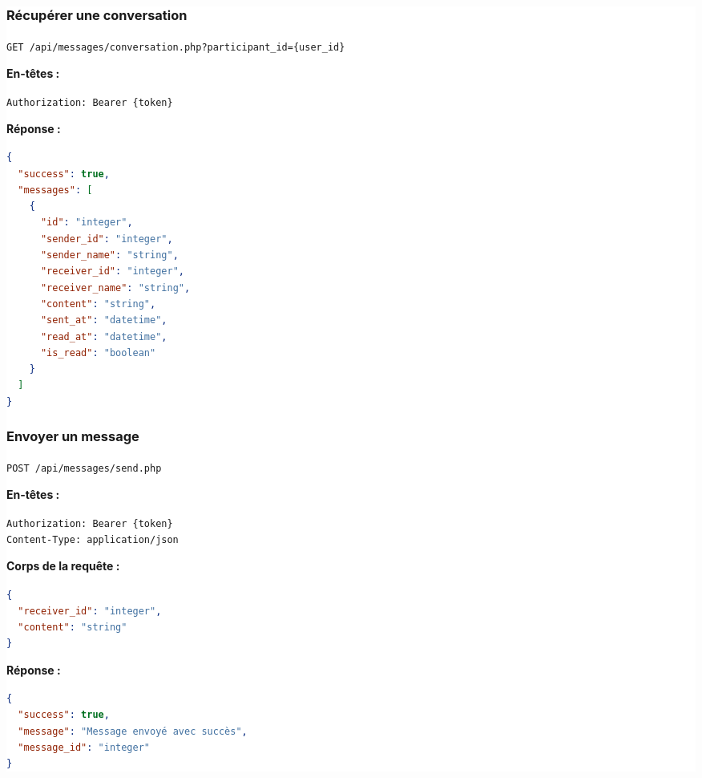 ### Récupérer une conversation

```
GET /api/messages/conversation.php?participant_id={user_id}
```

**En-têtes :**
```
Authorization: Bearer {token}
```

**Réponse :**
```json
{
  "success": true,
  "messages": [
    {
      "id": "integer",
      "sender_id": "integer",
      "sender_name": "string",
      "receiver_id": "integer",
      "receiver_name": "string",
      "content": "string",
      "sent_at": "datetime",
      "read_at": "datetime",
      "is_read": "boolean"
    }
  ]
}
```

### Envoyer un message

```
POST /api/messages/send.php
```

**En-têtes :**
```
Authorization: Bearer {token}
Content-Type: application/json
```

**Corps de la requête :**
```json
{
  "receiver_id": "integer",
  "content": "string"
}
```

**Réponse :**
```json
{
  "success": true,
  "message": "Message envoyé avec succès",
  "message_id": "integer"
}
```
